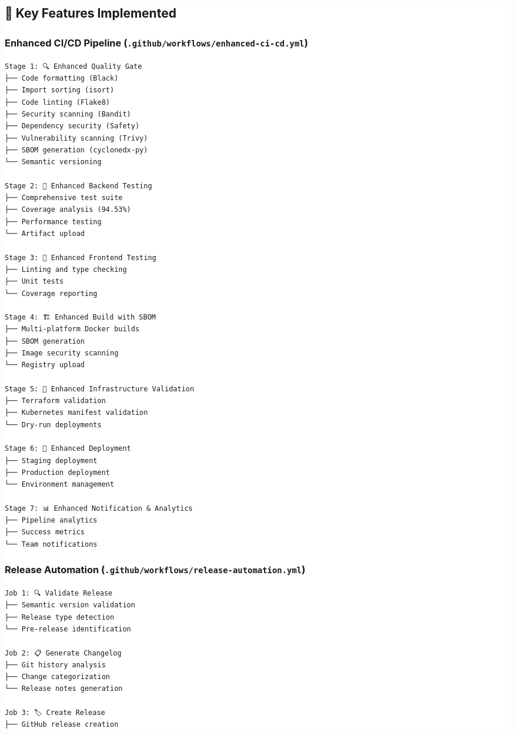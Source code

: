 ## 🚀 Key Features Implemented

### Enhanced CI/CD Pipeline (`.github/workflows/enhanced-ci-cd.yml`)
```
Stage 1: 🔍 Enhanced Quality Gate
├── Code formatting (Black)
├── Import sorting (isort)
├── Code linting (Flake8)
├── Security scanning (Bandit)
├── Dependency security (Safety)
├── Vulnerability scanning (Trivy)
├── SBOM generation (cyclonedx-py)
└── Semantic versioning

Stage 2: 🧪 Enhanced Backend Testing
├── Comprehensive test suite
├── Coverage analysis (94.53%)
├── Performance testing
└── Artifact upload

Stage 3: 🧪 Enhanced Frontend Testing
├── Linting and type checking
├── Unit tests
└── Coverage reporting

Stage 4: 🏗️ Enhanced Build with SBOM
├── Multi-platform Docker builds
├── SBOM generation
├── Image security scanning
└── Registry upload

Stage 5: 🧪 Enhanced Infrastructure Validation
├── Terraform validation
├── Kubernetes manifest validation
└── Dry-run deployments

Stage 6: 🚀 Enhanced Deployment
├── Staging deployment
├── Production deployment
└── Environment management

Stage 7: 📊 Enhanced Notification & Analytics
├── Pipeline analytics
├── Success metrics
└── Team notifications
```

### Release Automation (`.github/workflows/release-automation.yml`)
```
Job 1: 🔍 Validate Release
├── Semantic version validation
├── Release type detection
└── Pre-release identification

Job 2: 📋 Generate Changelog
├── Git history analysis
├── Change categorization
└── Release notes generation

Job 3: 🏷️ Create Release
├── GitHub release creation
```